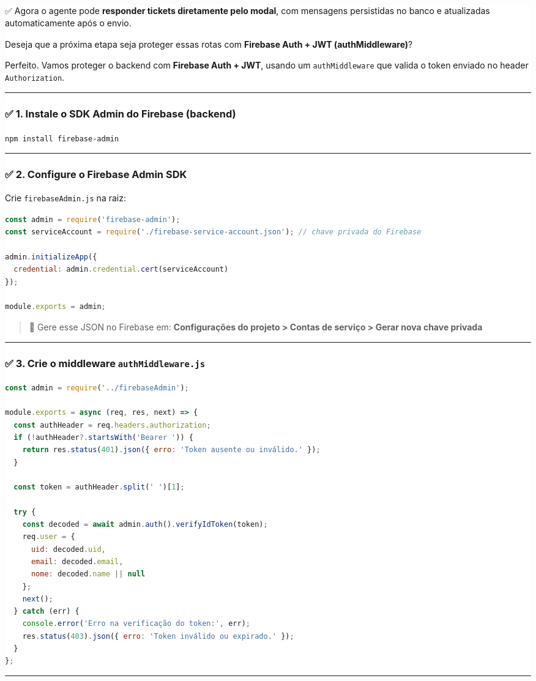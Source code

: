 
✅ Agora o agente pode **responder tickets diretamente pelo modal**, com mensagens persistidas no
 banco e atualizadas automaticamente após o envio.

Deseja que a próxima etapa seja proteger essas rotas com **Firebase Auth + JWT (authMiddleware)**?

Perfeito. Vamos proteger o backend com **Firebase Auth + JWT**, usando um `authMiddleware` que valida o token enviado no header `Authorization`.

---

### ✅ 1. Instale o SDK Admin do Firebase (backend)

```bash
npm install firebase-admin
```

---

### ✅ 2. Configure o Firebase Admin SDK

Crie `firebaseAdmin.js` na raiz:

```js
const admin = require('firebase-admin');
const serviceAccount = require('./firebase-service-account.json'); // chave privada do Firebase

admin.initializeApp({
  credential: admin.credential.cert(serviceAccount)
});

module.exports = admin;
```

> 🔐 Gere esse JSON no Firebase em:
> **Configurações do projeto > Contas de serviço > Gerar nova chave privada**

---

### ✅ 3. Crie o middleware `authMiddleware.js`

```js
const admin = require('../firebaseAdmin');

module.exports = async (req, res, next) => {
  const authHeader = req.headers.authorization;
  if (!authHeader?.startsWith('Bearer ')) {
    return res.status(401).json({ erro: 'Token ausente ou inválido.' });
  }

  const token = authHeader.split(' ')[1];

  try {
    const decoded = await admin.auth().verifyIdToken(token);
    req.user = {
      uid: decoded.uid,
      email: decoded.email,
      nome: decoded.name || null
    };
    next();
  } catch (err) {
    console.error('Erro na verificação do token:', err);
    res.status(403).json({ erro: 'Token inválido ou expirado.' });
  }
};
```

---
